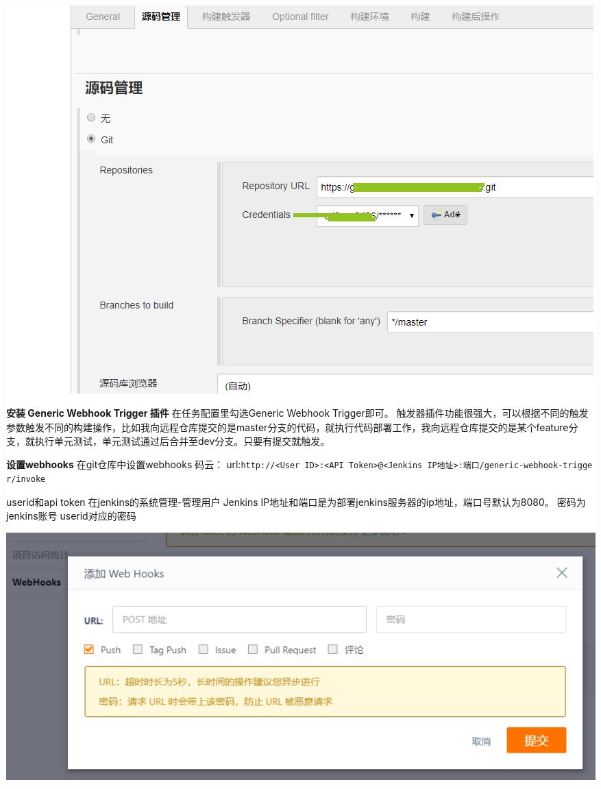 ![jenkins_01.png](./images/jenkins_01.png)


**安装 Generic Webhook Trigger 插件**
在任务配置里勾选Generic Webhook Trigger即可。
触发器插件功能很强大，可以根据不同的触发参数触发不同的构建操作，比如我向远程仓库提交的是master分支的代码，就执行代码部署工作，我向远程仓库提交的是某个feature分支，就执行单元测试，单元测试通过后合并至dev分支。只要有提交就触发。
 

**设置webhooks**
在git仓库中设置webhooks
码云：
url:`http://<User ID>:<API Token>@<Jenkins IP地址>:端口/generic-webhook-trigger/invoke`

userid和api token 在jenkins的系统管理-管理用户
Jenkins IP地址和端口是为部署jenkins服务器的ip地址，端口号默认为8080。
密码为jenkins账号 userid对应的密码

![jenkins_2_webhooks](./images/jenkins_2_webhooks.png)